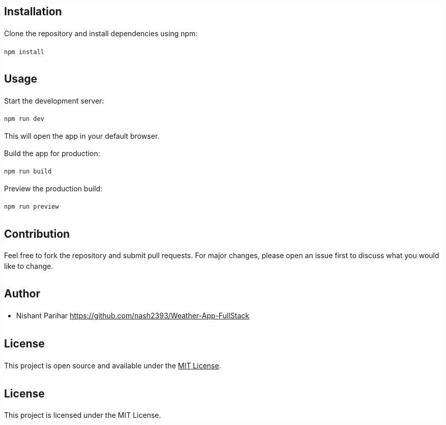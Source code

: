 ## Installation

Clone the repository and install dependencies using npm:

`npm install`

## Usage

Start the development server:

`npm run dev`

This will open the app in your default browser.

Build the app for production:

`npm run build`

Preview the production build:

`npm run preview`


## Contribution

Feel free to fork the repository and submit pull requests. For major changes, please open an issue first to discuss what you would like to change.

## Author

- Nishant Parihar https://github.com/nash2393/Weather-App-FullStack

## License

This project is open source and available under the [MIT License](LICENSE).


## License

This project is licensed under the MIT License.
